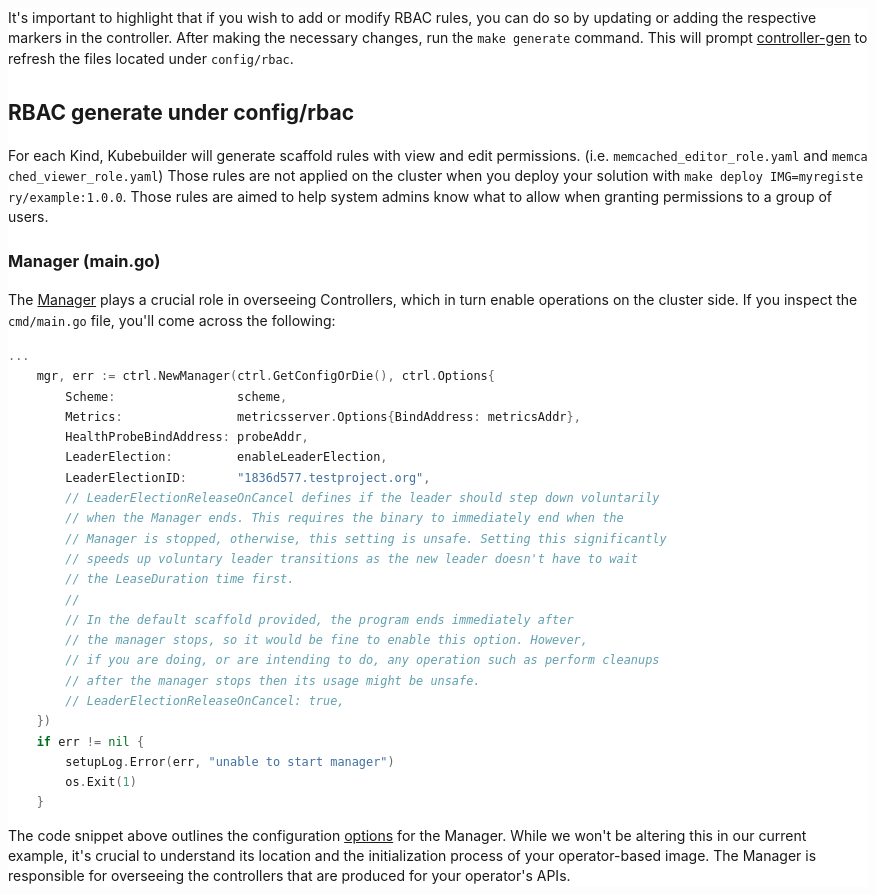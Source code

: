 It's important to highlight that if you wish to add or modify RBAC rules, you can do so by updating or adding the respective markers in the controller.
After making the necessary changes, run the `make generate` command. This will prompt [controller-gen][controller-gen] to refresh the files located under `config/rbac`.

<aside class="note">
<h1>RBAC generate under config/rbac</h1>

For each Kind, Kubebuilder will generate scaffold rules with view and edit permissions. (i.e. `memcached_editor_role.yaml` and `memcached_viewer_role.yaml`)
Those rules are not applied on the cluster when you deploy your solution with `make deploy IMG=myregistery/example:1.0.0`.
Those rules are aimed to help system admins know what to allow when granting permissions to a group of users.

</aside>

### Manager (main.go)

The [Manager][manager] plays a crucial role in overseeing Controllers, which in turn enable operations on the cluster side.
If you inspect the `cmd/main.go` file, you'll come across the following:

```go
...
    mgr, err := ctrl.NewManager(ctrl.GetConfigOrDie(), ctrl.Options{
        Scheme:                 scheme,
        Metrics:                metricsserver.Options{BindAddress: metricsAddr},
        HealthProbeBindAddress: probeAddr,
        LeaderElection:         enableLeaderElection,
        LeaderElectionID:       "1836d577.testproject.org",
        // LeaderElectionReleaseOnCancel defines if the leader should step down voluntarily
        // when the Manager ends. This requires the binary to immediately end when the
        // Manager is stopped, otherwise, this setting is unsafe. Setting this significantly
        // speeds up voluntary leader transitions as the new leader doesn't have to wait
        // the LeaseDuration time first.
        //
        // In the default scaffold provided, the program ends immediately after
        // the manager stops, so it would be fine to enable this option. However,
        // if you are doing, or are intending to do, any operation such as perform cleanups
        // after the manager stops then its usage might be unsafe.
        // LeaderElectionReleaseOnCancel: true,
    })
    if err != nil {
        setupLog.Error(err, "unable to start manager")
        os.Exit(1)
    }
```

The code snippet above outlines the configuration [options][options-manager] for the Manager. While we won't be altering this in our current example,
it's crucial to understand its location and the initialization process of your operator-based image. The Manager is responsible for overseeing the controllers
that are produced for your operator's APIs.


[k8s-operator-pattern]: https://kubernetes.io/docs/concepts/extend-kubernetes/operator/
[controller-runtime]: https://github.com/kubernetes-sigs/controller-runtime
[group-kind-oh-my]: ./cronjob-tutorial/gvks.md
[controller-gen]: ./reference/controller-gen.md
[markers]: ./reference/markers.md
[watches]: ./reference/watching-resources.md
[rbac-markers]: ./reference/markers/rbac.md
[k8s-rbac]: https://kubernetes.io/docs/reference/access-authn-authz/rbac/
[manager]: https://pkg.go.dev/sigs.k8s.io/controller-runtime/pkg/manager
[options-manager]: https://pkg.go.dev/sigs.k8s.io/controller-runtime/pkg/manager#Options
[quick-start]: ./quick-start.md
[best-practices]: ./reference/good-practices.md